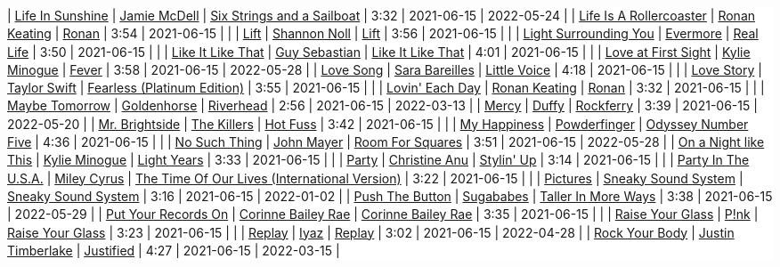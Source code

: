 | [Life In Sunshine](https://open.spotify.com/track/3GPviL3N7CqRmAAMT4ptCL) | [Jamie McDell](https://open.spotify.com/artist/44MWRwByQXnNT4PwguMPIH) | [Six Strings and a Sailboat](https://open.spotify.com/album/3pzgfnto4wo2Pi41lNfr9u) | 3:32 | 2021-06-15 | 2022-05-24 |
| [Life Is A Rollercoaster](https://open.spotify.com/track/1vlTMKVV0FxG6CxGTmSY3t) | [Ronan Keating](https://open.spotify.com/artist/3nlHsNqwCSvT988ZfSW1Yh) | [Ronan](https://open.spotify.com/album/3T9Imnmd2Amt5lyDMqlFq9) | 3:54 | 2021-06-15 |  |
| [Lift](https://open.spotify.com/track/786p0qCocRlAZHWxHebdmc) | [Shannon Noll](https://open.spotify.com/artist/2JQme5IJ3U7SRVQqHGN2fG) | [Lift](https://open.spotify.com/album/03VcQnLXi87fGVXpt7pv45) | 3:56 | 2021-06-15 |  |
| [Light Surrounding You](https://open.spotify.com/track/7ubSLOToyZfVMKVS3axjj2) | [Evermore](https://open.spotify.com/artist/5VWIuZAPbBdtFHdbDyYeHQ) | [Real Life](https://open.spotify.com/album/2xYpN4Styc31n2AtuTJQcO) | 3:50 | 2021-06-15 |  |
| [Like It Like That](https://open.spotify.com/track/7DHjerIyPHNokLIQOmbo9b) | [Guy Sebastian](https://open.spotify.com/artist/5PjekOABtfU2Kwo0AHVmci) | [Like It Like That](https://open.spotify.com/album/5mrXvDnW1MK275vDsplMIF) | 4:01 | 2021-06-15 |  |
| [Love at First Sight](https://open.spotify.com/track/26muNwMlZGvB2kEq41ZlDX) | [Kylie Minogue](https://open.spotify.com/artist/4RVnAU35WRWra6OZ3CbbMA) | [Fever](https://open.spotify.com/album/6FTq1YhYJLetfJQrq02gdv) | 3:58 | 2021-06-15 | 2022-05-28 |
| [Love Song](https://open.spotify.com/track/4E6cwWJWZw2zWf7VFbH7wf) | [Sara Bareilles](https://open.spotify.com/artist/2Sqr0DXoaYABbjBo9HaMkM) | [Little Voice](https://open.spotify.com/album/2Z9WUERfMjOgQ6ze9TcGbF) | 4:18 | 2021-06-15 |  |
| [Love Story](https://open.spotify.com/track/5hnJCRSo4pxRsaEwT9YusG) | [Taylor Swift](https://open.spotify.com/artist/06HL4z0CvFAxyc27GXpf02) | [Fearless \(Platinum Edition\)](https://open.spotify.com/album/2gP2LMVcIFgVczSJqn340t) | 3:55 | 2021-06-15 |  |
| [Lovin' Each Day](https://open.spotify.com/track/61fUmn6wYvU7qS62wNvQFN) | [Ronan Keating](https://open.spotify.com/artist/3nlHsNqwCSvT988ZfSW1Yh) | [Ronan](https://open.spotify.com/album/3T9Imnmd2Amt5lyDMqlFq9) | 3:32 | 2021-06-15 |  |
| [Maybe Tomorrow](https://open.spotify.com/track/1dKBciiDte4u4p3GOchRKw) | [Goldenhorse](https://open.spotify.com/artist/6AwgCpbyrkzAzixZZokjjc) | [Riverhead](https://open.spotify.com/album/6Fr5umLPjyAvSQmCY4AelG) | 2:56 | 2021-06-15 | 2022-03-13 |
| [Mercy](https://open.spotify.com/track/1zusIxNqJu8i4g6P6hJ2Qa) | [Duffy](https://open.spotify.com/artist/37NqXwtb6nIEqRt4EJSoIO) | [Rockferry](https://open.spotify.com/album/6Yw7f0kqQ1gbt2OHa7fi1g) | 3:39 | 2021-06-15 | 2022-05-20 |
| [Mr\. Brightside](https://open.spotify.com/track/0eGsygTp906u18L0Oimnem) | [The Killers](https://open.spotify.com/artist/0C0XlULifJtAgn6ZNCW2eu) | [Hot Fuss](https://open.spotify.com/album/6TJmQnO44YE5BtTxH8pop1) | 3:42 | 2021-06-15 |  |
| [My Happiness](https://open.spotify.com/track/251PhjPNakilcDWfUXCo2Y) | [Powderfinger](https://open.spotify.com/artist/6LBCQo20ri3tsvbsWWLmr6) | [Odyssey Number Five](https://open.spotify.com/album/5EmYAq4NagWeuaaEvzOmac) | 4:36 | 2021-06-15 |  |
| [No Such Thing](https://open.spotify.com/track/6Vecwo7AHst9V2CE3kmwr0) | [John Mayer](https://open.spotify.com/artist/0hEurMDQu99nJRq8pTxO14) | [Room For Squares](https://open.spotify.com/album/3yHOaiXecTJVUdn7mApZ48) | 3:51 | 2021-06-15 | 2022-05-28 |
| [On a Night like This](https://open.spotify.com/track/68YkiTIRWcXN3q11ED70iN) | [Kylie Minogue](https://open.spotify.com/artist/4RVnAU35WRWra6OZ3CbbMA) | [Light Years](https://open.spotify.com/album/6vaZSsroXnO5rMcpr74QOA) | 3:33 | 2021-06-15 |  |
| [Party](https://open.spotify.com/track/6LZOgBvntXL1egqIHHPnhn) | [Christine Anu](https://open.spotify.com/artist/0VyhYyWWF5yYomHQR4hCMl) | [Stylin' Up](https://open.spotify.com/album/5aAUULuBofq0pQXbvQt6g4) | 3:14 | 2021-06-15 |  |
| [Party In The U.S.A.](https://open.spotify.com/track/3E7dfMvvCLUddWissuqMwr) | [Miley Cyrus](https://open.spotify.com/artist/5YGY8feqx7naU7z4HrwZM6) | [The Time Of Our Lives \(International Version\)](https://open.spotify.com/album/0IuHVgAvbNDJnJepuSZ8Oz) | 3:22 | 2021-06-15 |  |
| [Pictures](https://open.spotify.com/track/2mNKIuM4xmeTNwe02NOem8) | [Sneaky Sound System](https://open.spotify.com/artist/6ieVhWXtOmK6DO6dmX7Eko) | [Sneaky Sound System](https://open.spotify.com/album/3POXlpDv0cikb180eu6k5j) | 3:16 | 2021-06-15 | 2022-01-02 |
| [Push The Button](https://open.spotify.com/track/3EDS89HeAhHiZKlljciK0a) | [Sugababes](https://open.spotify.com/artist/7rZNSLWMjTbwdLNskFbzFf) | [Taller In More Ways](https://open.spotify.com/album/52w9BX6HJvNzY8qQXtFBq8) | 3:38 | 2021-06-15 | 2022-05-29 |
| [Put Your Records On](https://open.spotify.com/track/2nGFzvICaeEWjIrBrL2RAx) | [Corinne Bailey Rae](https://open.spotify.com/artist/29WzbAQtDnBJF09es0uddn) | [Corinne Bailey Rae](https://open.spotify.com/album/141Mp3P2VKHQMhtkW1DyQg) | 3:35 | 2021-06-15 |  |
| [Raise Your Glass](https://open.spotify.com/track/12lZTPlXwUtrQuhEty6098) | [P!nk](https://open.spotify.com/artist/1KCSPY1glIKqW2TotWuXOR) | [Raise Your Glass](https://open.spotify.com/album/6Ozsat2gzIj9uXd6JMwYXz) | 3:23 | 2021-06-15 |  |
| [Replay](https://open.spotify.com/track/4E5P1XyAFtrjpiIxkydly4) | [Iyaz](https://open.spotify.com/artist/5tKXB9uuebKE34yowVaU3C) | [Replay](https://open.spotify.com/album/44hyrGuZKAvITbmrlhryf8) | 3:02 | 2021-06-15 | 2022-04-28 |
| [Rock Your Body](https://open.spotify.com/track/1AWQoqb9bSvzTjaLralEkT) | [Justin Timberlake](https://open.spotify.com/artist/31TPClRtHm23RisEBtV3X7) | [Justified](https://open.spotify.com/album/6QPkyl04rXwTGlGlcYaRoW) | 4:27 | 2021-06-15 | 2022-03-15 |